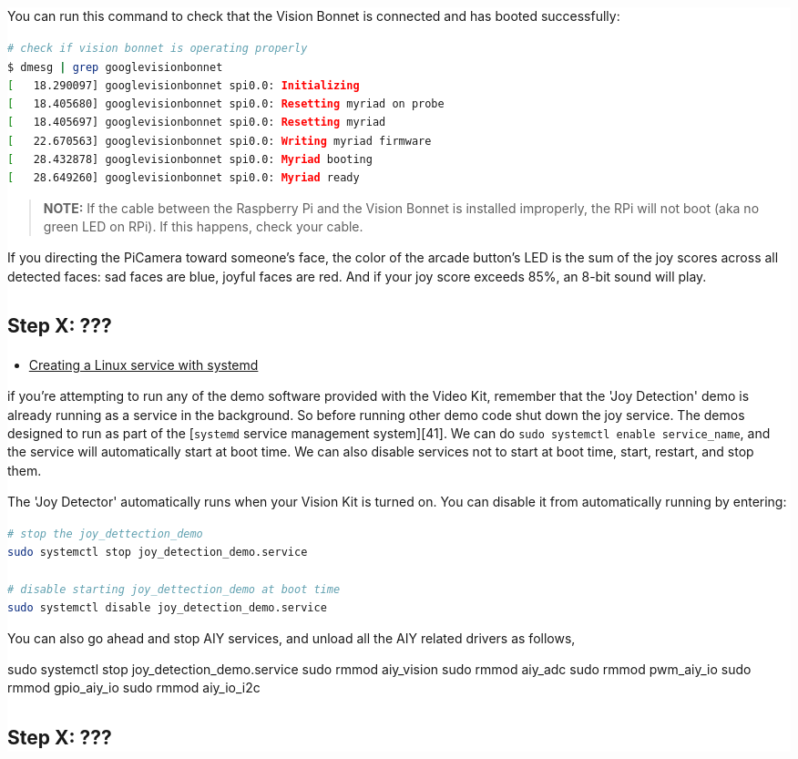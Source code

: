 You can run this command to check that the Vision Bonnet is connected and has booted successfully:

```bash
# check if vision bonnet is operating properly
$ dmesg | grep googlevisionbonnet
[   18.290097] googlevisionbonnet spi0.0: Initializing
[   18.405680] googlevisionbonnet spi0.0: Resetting myriad on probe
[   18.405697] googlevisionbonnet spi0.0: Resetting myriad
[   22.670563] googlevisionbonnet spi0.0: Writing myriad firmware
[   28.432878] googlevisionbonnet spi0.0: Myriad booting
[   28.649260] googlevisionbonnet spi0.0: Myriad ready
```

>**NOTE:** If the cable between the Raspberry Pi and the Vision Bonnet
is installed improperly, the RPi will not boot (aka no green LED on RPi).
If this happens, check your cable.

If you directing the PiCamera toward someone’s face,
the color of the arcade button’s LED is the sum of the joy scores across all detected faces:
sad faces are blue, joyful faces are red.
And if your joy score exceeds 85%, an 8-bit sound will play.

## Step X: ???

* [Creating a Linux service with systemd](https://medium.com/@benmorel/creating-a-linux-service-with-systemd-611b5c8b91d6)

if you’re attempting to run any of the demo software provided with the Video Kit,
remember that the 'Joy Detection' demo is already running as a service in the background.
So before running other demo code shut down the joy service.
The demos designed to run as part of the [`systemd` service management system][41].
We can do `sudo systemctl enable service_name`,
and the service will automatically start at boot time.
We can also disable services not to start at boot time, start, restart, and stop them.

The 'Joy Detector' automatically runs when your Vision Kit is turned on.
You can disable it from automatically running by entering:

```bash
# stop the joy_dettection_demo
sudo systemctl stop joy_detection_demo.service

# disable starting joy_dettection_demo at boot time
sudo systemctl disable joy_detection_demo.service
```

You can also go ahead and stop AIY services, and unload all the AIY related drivers as follows,

sudo systemctl stop joy_detection_demo.service
sudo rmmod aiy_vision
sudo rmmod aiy_adc
sudo rmmod pwm_aiy_io
sudo rmmod gpio_aiy_io
sudo rmmod aiy_io_i2c

## Step X: ???
